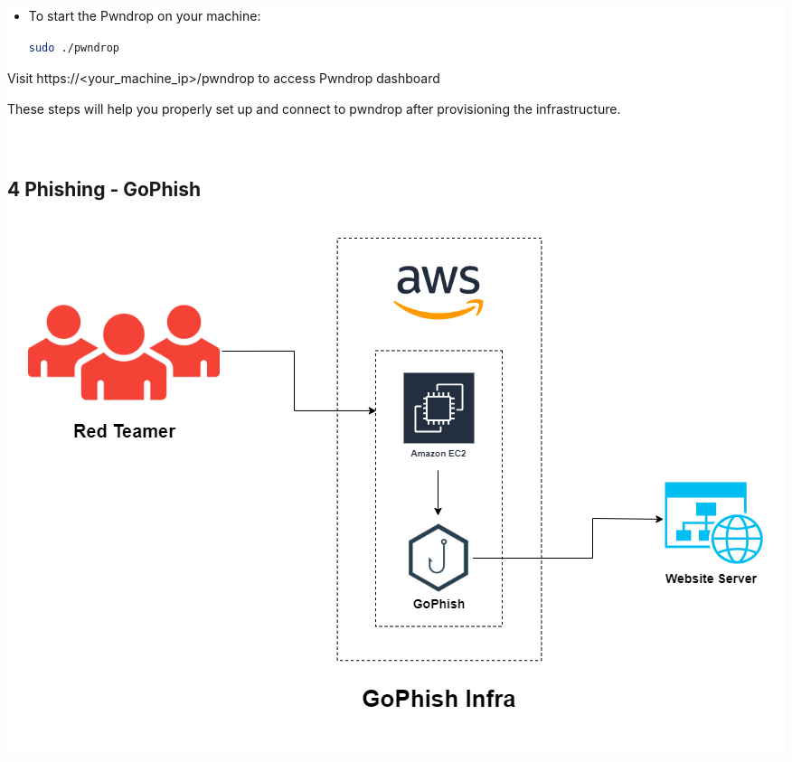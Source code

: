 - To start the Pwndrop on your machine:

  ```bash
  sudo ./pwndrop
  ```

Visit https://<your_machine_ip>/pwndrop to access Pwndrop dashboard

These steps will help you properly set up and connect to pwndrop after provisioning the infrastructure.

<br>

## 4 Phishing - GoPhish

<br>


<div align="center">
<picture>
  <source media="(prefers-color-scheme: dark)" srcset="assets/gophish1.png">
  <source media="(prefers-color-scheme: light)" srcset="assets/gophish.png">
  <img align="center" alt="gophish" src="assets/gophish.png">
</picture>
</div>

<br>
<br>
